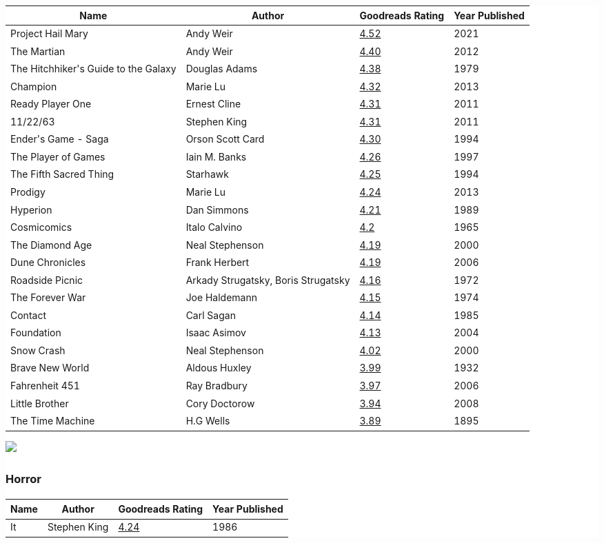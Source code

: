 | Name                                 | Author                              | Goodreads Rating                                                                                                       | Year Published |
| ------------------------------------ | ----------------------------------- | ---------------------------------------------------------------------------------------------------------------------- | -------------- |
| Project Hail Mary                    | Andy Weir                           | [4.52](https://www.goodreads.com/book/show/54493401-project-hail-mary)                                                 | 2021           |
| The Martian                          | Andy Weir                           | [4.40](https://www.goodreads.com/book/show/18007564-the-martian)                                                       | 2012           |
| The Hitchhiker's Guide to the Galaxy | Douglas Adams                       | [4.38](http://www.goodreads.com/book/show/11.The_Hitchhiker_s_Guide_to_the_Galaxy)                                     | 1979           |
| Champion                             | Marie Lu                            | [4.32](https://www.goodreads.com/book/show/14290364-champion)                                                          | 2013           |
| Ready Player One                     | Ernest Cline                        | [4.31](https://www.goodreads.com/book/show/9969571-ready-player-one)                                                   | 2011           |
| 11/22/63                             | Stephen King                        | [4.31](https://www.goodreads.com/book/show/10644930-11-22-63)                                                          | 2011           |
| Ender's Game - Saga                  | Orson Scott Card                    | [4.30](https://www.goodreads.com/search?utf8=%E2%9C%93&q=ender%27s+saga&search_type=books&search%5Bfield%5D=on)        | 1994           |
| The Player of Games                  | Iain M. Banks                       | [4.26](https://www.goodreads.com/book/show/18630.The_Player_of_Games)                                                  | 1997           |
| The Fifth Sacred Thing               | Starhawk                            | [4.25](https://www.goodreads.com/book/show/80689.The_Fifth_Sacred_Thing)                                               | 1994           |
| Prodigy                              | Marie Lu                            | [4.24](https://www.goodreads.com/book/show/13414446-prodigy?ac=1&from_search=true&qid=BL85jNXP8P&rank=1)               | 2013           |
| Hyperion                             | Dan Simmons                         | [4.21](https://www.goodreads.com/book/show/77566.Hyperion)                                                             | 1989           |
| Cosmicomics                          | Italo Calvino                       | [4.2](https://www.goodreads.com/book/show/59780.Cosmicomics)                                                           | 1965           |
| The Diamond Age                      | Neal Stephenson                     | [4.19](http://www.goodreads.com/book/show/827.The_Diamond_Age)                                                         | 2000           |
| Dune Chronicles                      | Frank Herbert                       | [4.19](https://www.goodreads.com/search?q=dune)                                                                        | 2006           |
| Roadside Picnic                      | Arkady Strugatsky, Boris Strugatsky | [4.16](https://www.goodreads.com/book/show/331256.Roadside_Picnic)                                                     | 1972           |
| The Forever War                      | Joe Haldemann                       | [4.15](https://www.goodreads.com/book/show/21611.The_Forever_War)                                                      | 1974           |
| Contact                              | Carl Sagan                          | [4.14](https://www.goodreads.com/book/show/61666.Contact)                                                              | 1985           |
| Foundation                           | Isaac Asimov                        | [4.13](https://www.goodreads.com/book/show/29579.Foundation)                                                           | 2004           |
| Snow Crash                           | Neal Stephenson                     | [4.02](https://www.goodreads.com/book/show/830.Snow_Crash)                                                             | 2000           |
| Brave New World                      | Aldous Huxley                       | [3.99](https://www.goodreads.com/book/show/5129.Brave_New_World)                                                       | 1932           |
| Fahrenheit 451                       | Ray Bradbury                        | [3.97](https://www.goodreads.com/book/show/17470674-fahrenheit-451)                                                    | 2006           |
| Little Brother                       | Cory Doctorow                       | [3.94](https://www.goodreads.com/book/show/954674.Little_Brother)                                                      | 2008           |
| The Time Machine                     | H.G Wells                           | [3.89](https://www.goodreads.com/book/show/2493.The_Time_Machine?from_search=true&from_srp=true&qid=UOQqEw4cz3&rank=1) | 1895           |

<a href="#top"><img src="https://img.shields.io/badge/Back%20to%20Top-↑-blue"/></a>

### Horror

| Name                                 | Author                       | Goodreads Rating                                                   | Year Published |
| ------------------------------------ | ---------------------------- | ------------------------------------------------------------------ | -------------- |
| It                                   | Stephen King                 | [4.24](https://www.goodreads.com/book/show/830502.It)              | 1986           |
